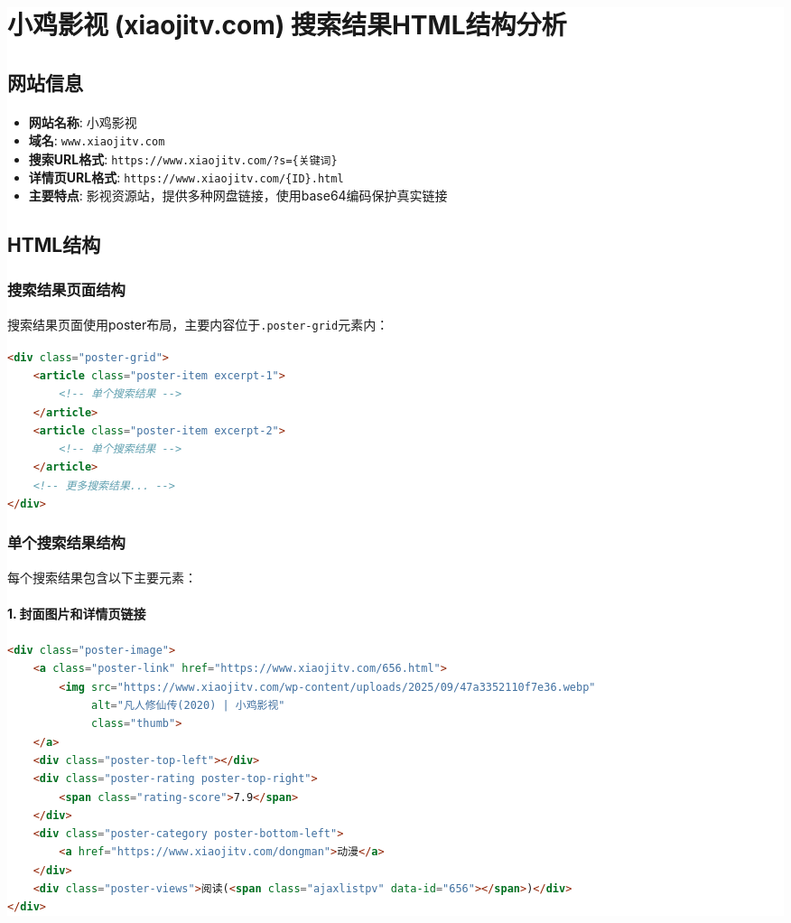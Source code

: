 # 小鸡影视 (xiaojitv.com) 搜索结果HTML结构分析

## 网站信息

- **网站名称**: 小鸡影视
- **域名**: `www.xiaojitv.com`
- **搜索URL格式**: `https://www.xiaojitv.com/?s={关键词}`
- **详情页URL格式**: `https://www.xiaojitv.com/{ID}.html`
- **主要特点**: 影视资源站，提供多种网盘链接，使用base64编码保护真实链接

## HTML结构

### 搜索结果页面结构

搜索结果页面使用poster布局，主要内容位于`.poster-grid`元素内：

```html
<div class="poster-grid">
    <article class="poster-item excerpt-1">
        <!-- 单个搜索结果 -->
    </article>
    <article class="poster-item excerpt-2">
        <!-- 单个搜索结果 -->
    </article>
    <!-- 更多搜索结果... -->
</div>
```

### 单个搜索结果结构

每个搜索结果包含以下主要元素：

#### 1. 封面图片和详情页链接

```html
<div class="poster-image">
    <a class="poster-link" href="https://www.xiaojitv.com/656.html">
        <img src="https://www.xiaojitv.com/wp-content/uploads/2025/09/47a3352110f7e36.webp" 
             alt="凡人修仙传(2020) | 小鸡影视" 
             class="thumb">
    </a>
    <div class="poster-top-left"></div>
    <div class="poster-rating poster-top-right">
        <span class="rating-score">7.9</span>
    </div>
    <div class="poster-category poster-bottom-left">
        <a href="https://www.xiaojitv.com/dongman">动漫</a>
    </div>
    <div class="poster-views">阅读(<span class="ajaxlistpv" data-id="656"></span>)</div>
</div>
```
